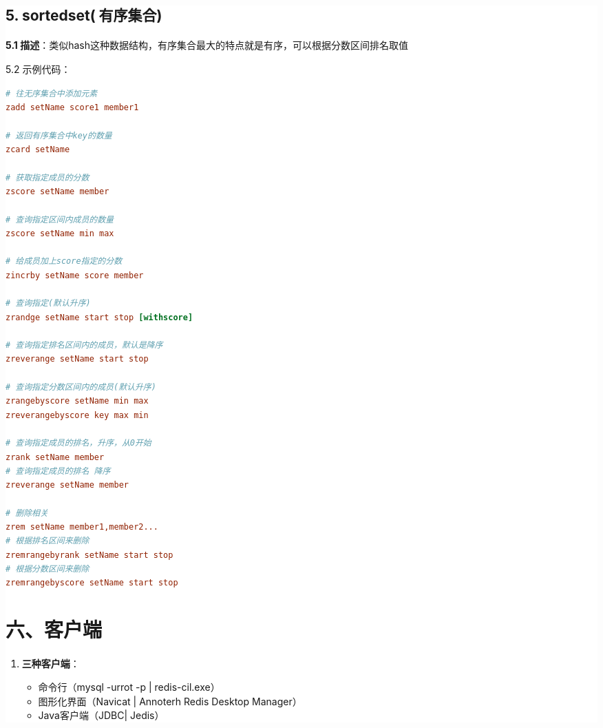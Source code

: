 ## 5. sortedset( 有序集合)

**5.1 描述**：类似hash这种数据结构，有序集合最大的特点就是有序，可以根据分数区间排名取值

5.2 示例代码：

```ini
# 往无序集合中添加元素
zadd setName score1 member1

# 返回有序集合中key的数量
zcard setName

# 获取指定成员的分数
zscore setName member

# 查询指定区间内成员的数量
zscore setName min max

# 给成员加上score指定的分数
zincrby setName score member

# 查询指定(默认升序)
zrandge setName start stop [withscore]

# 查询指定排名区间内的成员，默认是降序
zreverange setName start stop 

# 查询指定分数区间内的成员(默认升序)
zrangebyscore setName min max
zreverangebyscore key max min

# 查询指定成员的排名，升序，从0开始
zrank setName member
# 查询指定成员的排名 降序
zreverange setName member

# 删除相关
zrem setName member1,member2...
# 根据排名区间来删除
zremrangebyrank setName start stop
# 根据分数区间来删除
zremrangebyscore setName start stop
```

# 六、客户端

1. **三种客户端**：
   
   - 命令行（mysql -urrot -p | redis-cil.exe）
   - 图形化界面（Navicat | Annoterh Redis Desktop Manager）
   - Java客户端（JDBC| Jedis）
   